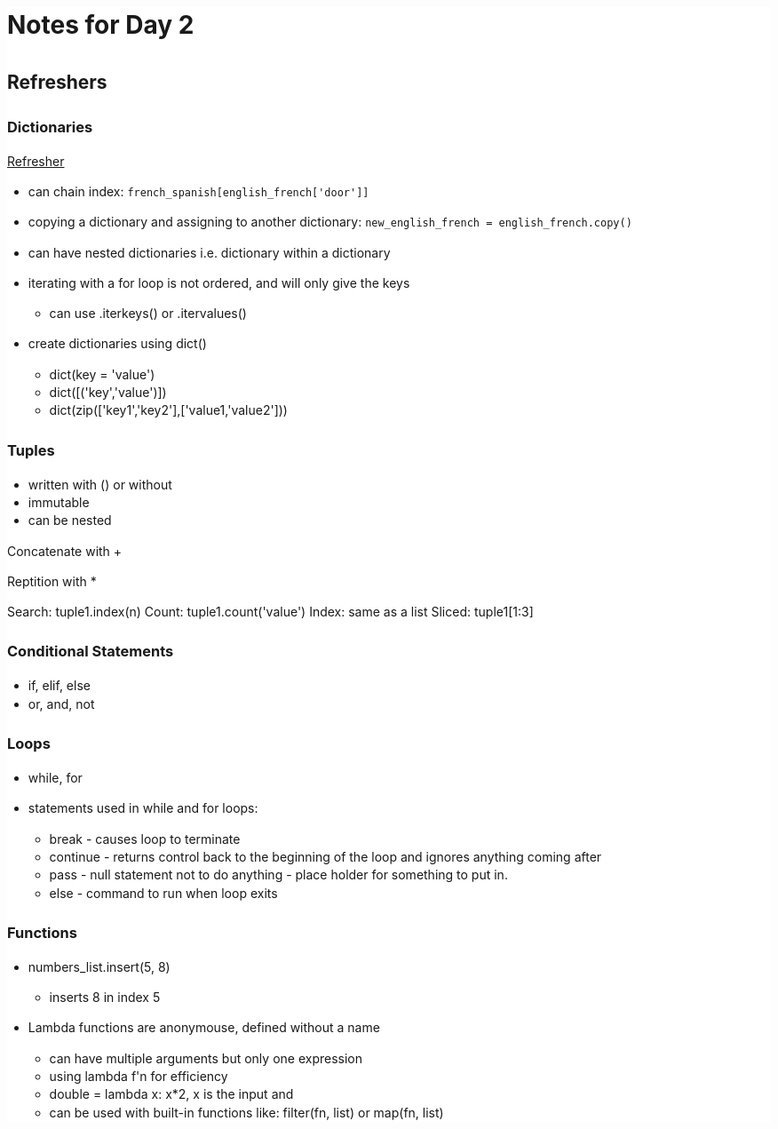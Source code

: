 # Notes for Day 2

## Refreshers
### Dictionaries
[Refresher](https://code.tutsplus.com/tutorials/a-smooth-refresher-on-pythons-dictionaries--cms-25198)

* can chain index:
``` french_spanish[english_french['door']] ```

* copying a dictionary and assigning to another dictionary:
``` new_english_french = english_french.copy() ```

* can have nested dictionaries i.e. dictionary within a dictionary

* iterating with a for loop is not ordered, and will only give the keys
    * can use .iterkeys() or .itervalues() 

* create dictionaries using dict()
    * dict(key = 'value')
    * dict([('key','value')])
    * dict(zip(['key1','key2'],['value1,'value2']))

### Tuples

* written with () or without
* immutable
* can be nested 

Concatenate with +

Reptition with *

Search: tuple1.index(n)
Count: tuple1.count('value')
Index: same as a list
Sliced: tuple1[1:3]

### Conditional Statements
* if, elif, else
* or, and, not

### Loops
* while, for 

* statements used in while and for loops:
    * break - causes loop to terminate
    * continue - returns control back to the beginning of the loop and ignores anything coming after
    * pass - null statement not to do anything - place holder for something to put in.
    * else - command to run when loop exits

### Functions 
* numbers_list.insert(5, 8)
    * inserts 8 in index 5

* Lambda functions are anonymouse, defined without a name
    * can have multiple arguments but only one expression
    * using lambda f'n for efficiency
    * double = lambda x: x*2, x is the input and 
    * can be used with built-in functions like: filter(fn, list) or map(fn, list)
```